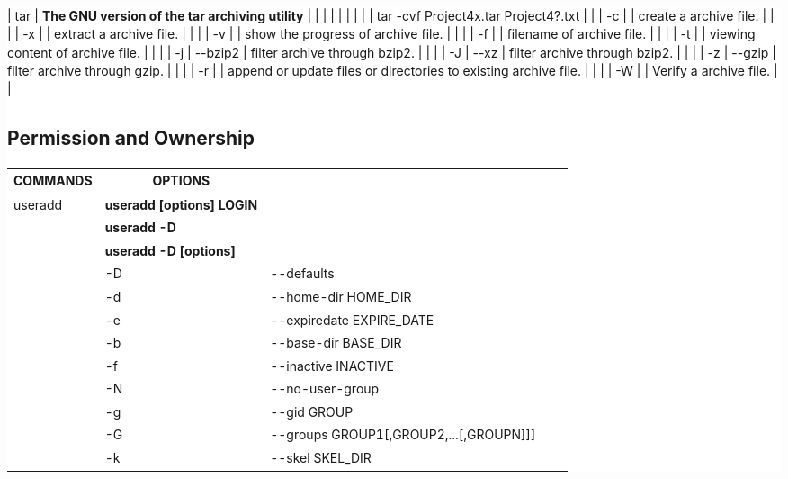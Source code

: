 | tar      | **The GNU version of the tar archiving utility** |                         |                                                                 |                                                    |
|          |                                                  |                         |                                                                 | tar -cvf Project4x.tar Project4?.txt               |
|          | -c                                               |                         | create a archive file.                                          |                                                    |
|          | -x                                               |                         | extract a archive file.                                         |                                                    |
|          | -v                                               |                         | show the progress of archive file.                              |                                                    |
|          | -f                                               |                         | filename of archive file.                                       |                                                    |
|          | -t                                               |                         | viewing content of archive file.                                |                                                    |
|          | -j                                               | --bzip2                 | filter archive through bzip2.                                   |                                                    |
|          | -J                                               | --xz                    | filter archive through bzip2.                                   |                                                    |
|          | -z                                               | --gzip                  | filter archive through gzip.                                    |                                                    |
|          | -r                                               |                         | append or update files or directories to existing archive file. |                                                    |
|          | -W                                               |                         | Verify a archive file.                                          |                                                    |


## Permission and Ownership

| COMMANDS | OPTIONS                                                                   |                                        |                                                                              |                     |
| -------- | ------------------------------------------------------------------------- | -------------------------------------- | ---------------------------------------------------------------------------- | ------------------- |
| useradd  | **useradd [options] LOGIN**                                               |                                        |                                                                              |                     |
|          | **useradd -D**                                                            |                                        |                                                                              |                     |
|          | **useradd -D [options]**                                                  |                                        |                                                                              |                     |
|          | -D                                                                        | --defaults                             |                                                                              |                     |
|          | -d                                                                        | --home-dir HOME_DIR                    |                                                                              |                     |
|          | -e                                                                        | --expiredate EXPIRE_DATE               |                                                                              |                     |
|          | -b                                                                        | --base-dir BASE_DIR                    |                                                                              |                     |
|          | -f                                                                        | --inactive INACTIVE                    |                                                                              |                     |
|          | -N                                                                        | --no-user-group                        |                                                                              |                     |
|          | -g                                                                        | --gid GROUP                            |                                                                              |                     |
|          | -G                                                                        | --groups GROUP1[,GROUP2,...[,GROUPN]]] |                                                                              |                     |
|          | -k                                                                        | --skel SKEL_DIR                        |                                                                              |                     |